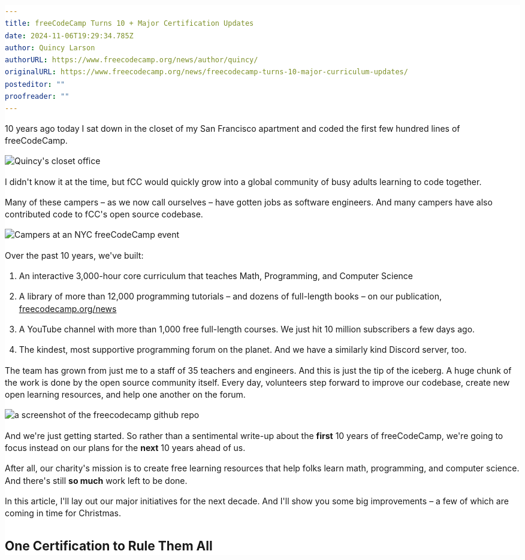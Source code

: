 ```yaml
---
title: freeCodeCamp Turns 10 + Major Certification Updates
date: 2024-11-06T19:29:34.785Z
author: Quincy Larson
authorURL: https://www.freecodecamp.org/news/author/quincy/
originalURL: https://www.freecodecamp.org/news/freecodecamp-turns-10-major-curriculum-updates/
posteditor: ""
proofreader: ""
---
```


10 years ago today I sat down in the closet of my San Francisco apartment and coded the first few hundred lines of freeCodeCamp.



![Quincy's closet office](https://cdn.hashnode.com/res/hashnode/image/upload/v1730133437567/a29ae1ca-0350-4e94-b57a-296eb35dae6f.jpeg)

I didn't know it at the time, but fCC would quickly grow into a global community of busy adults learning to code together.

Many of these campers – as we now call ourselves – have gotten jobs as software engineers. And many campers have also contributed code to fCC's open source codebase.

![Campers at an NYC freeCodeCamp event](https://cdn.hashnode.com/res/hashnode/image/upload/v1730133483889/9fe0f108-361f-4384-bbb9-774b9bbe7fe2.webp)

Over the past 10 years, we've built:

1.  An interactive 3,000-hour core curriculum that teaches Math, Programming, and Computer Science
    
2.  A library of more than 12,000 programming tutorials – and dozens of full-length books – on our publication, [freecodecamp.org/news][1]
    
3.  A YouTube channel with more than 1,000 free full-length courses. We just hit 10 million subscribers a few days ago.
    
4.  The kindest, most supportive programming forum on the planet. And we have a similarly kind Discord server, too.
    

The team has grown from just me to a staff of 35 teachers and engineers. And this is just the tip of the iceberg. A huge chunk of the work is done by the open source community itself. Every day, volunteers step forward to improve our codebase, create new open learning resources, and help one another on the forum.

![a screenshot of the freecodecamp github repo](https://cdn.hashnode.com/res/hashnode/image/upload/v1730133557095/089e4ec6-16aa-49df-81c3-6b27c3001ed4.jpeg)

And we're just getting started. So rather than a sentimental write-up about the **first** 10 years of freeCodeCamp, we're going to focus instead on our plans for the **next** 10 years ahead of us.

After all, our charity's mission is to create free learning resources that help folks learn math, programming, and computer science. And there's still **so much** work left to be done.

In this article, I'll lay out our major initiatives for the next decade. And I'll show you some big improvements – a few of which are coming in time for Christmas.

## One Certification to Rule Them All


[1]: http://freecodecamp.org/news
[2]: http://freecodecamp.org/learn
[3]: https://www.freecodecamp.org/news/freecodecamps-top-open-source-contributors-of-2024/
[4]: https://contribute.freecodecamp.org
[5]: https://www.freecodecamp.org/donate
[6]: https://www.freecodecamp.org/news/how-to-donate-to-free-code-camp/
[7]: mailto:quincy@freecodecamp.org